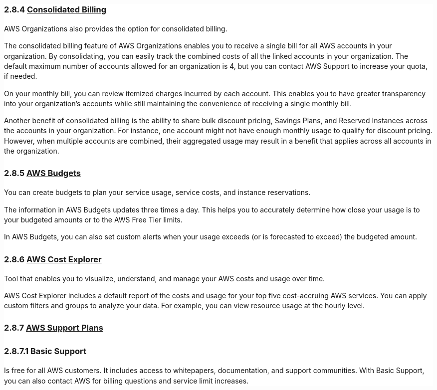 ### 2.8.4 [Consolidated Billing](https://docs.aws.amazon.com/awsaccountbilling/latest/aboutv2/consolidated-billing.html)

AWS Organizations also provides the option for consolidated billing.

The consolidated billing feature of AWS Organizations enables you to receive a single bill for all AWS accounts in your organization.
By consolidating, you can easily track the combined costs of all the linked accounts in your organization.
The default maximum number of accounts allowed for an organization is 4, but you can contact AWS Support to increase your quota, if needed.

On your monthly bill, you can review itemized charges incurred by each account.
This enables you to have greater transparency into your organization’s accounts while still maintaining the convenience of receiving a single monthly bill.

Another benefit of consolidated billing is the ability to share bulk discount pricing, Savings Plans, and Reserved Instances across the accounts in your organization.
For instance, one account might not have enough monthly usage to qualify for discount pricing.
However, when multiple accounts are combined, their aggregated usage may result in a benefit that applies across all accounts in the organization.

### 2.8.5 [AWS Budgets](https://aws.amazon.com/aws-cost-management/aws-budgets)

You can create budgets to plan your service usage, service costs, and instance reservations.

The information in AWS Budgets updates three times a day.
This helps you to accurately determine how close your usage is to your budgeted amounts or to the AWS Free Tier limits.

In AWS Budgets, you can also set custom alerts when your usage exceeds (or is forecasted to exceed) the budgeted amount.

### 2.8.6 [AWS Cost Explorer](https://aws.amazon.com/aws-cost-management/aws-cost-explorer/)

Tool that enables you to visualize, understand, and manage your AWS costs and usage over time.

AWS Cost Explorer includes a default report of the costs and usage for your top five cost-accruing AWS services.
You can apply custom filters and groups to analyze your data. For example, you can view resource usage at the hourly level.

### 2.8.7 [AWS Support Plans](https://aws.amazon.com/premiumsupport/plans/)

### 2.8.7.1 Basic Support

Is free for all AWS customers.
It includes access to whitepapers, documentation, and support communities.
With Basic Support, you can also contact AWS for billing questions and service limit increases.
